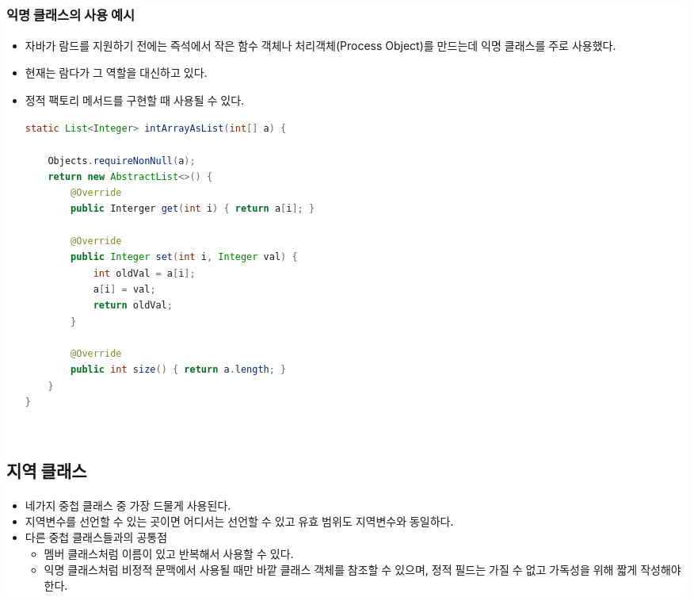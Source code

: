 ### 익명 클래스의 사용 예시

- 자바가 람드를 지원하기 전에는 즉석에서 작은 함수 객체나 처리객체(Process Object)를 만드는데 익명 클래스를 주로 사용했다.
- 현재는 람다가 그 역할을 대신하고 있다.
- 정적 팩토리 메서드를 구현할 때 사용될 수 있다.
    
    ```java
    static List<Integer> intArrayAsList(int[] a) {
    
    	Objects.requireNonNull(a);
    	return new AbstractList<>() {
    		@Override
    		public Interger get(int i) { return a[i]; }
    	
    		@Override
    		public Integer set(int i, Integer val) {
    			int oldVal = a[i];
    			a[i] = val;
    			return oldVal;
    		}
    
    		@Override
    		public int size() { return a.length; }
    	}
    }
    ```
    
<br>

## 지역 클래스

- 네가지 중첩 클래스 중 가장 드물게 사용된다.
- 지역변수를 선언할 수 있는 곳이면 어디서는 선언할 수 있고 유효 범위도 지역변수와 동일하다.
- 다른 중첩 클래스들과의 공통점
    - 멤버 클래스처럼 이름이 있고 반복해서 사용할 수 있다.
    - 익명 클래스처럼 비정적 문맥에서 사용될 때만 바깥 클래스 객체를 참조할 수 있으며,
    정적 필드는 가질 수 없고 가독성을 위해 짧게 작성해야 한다.
